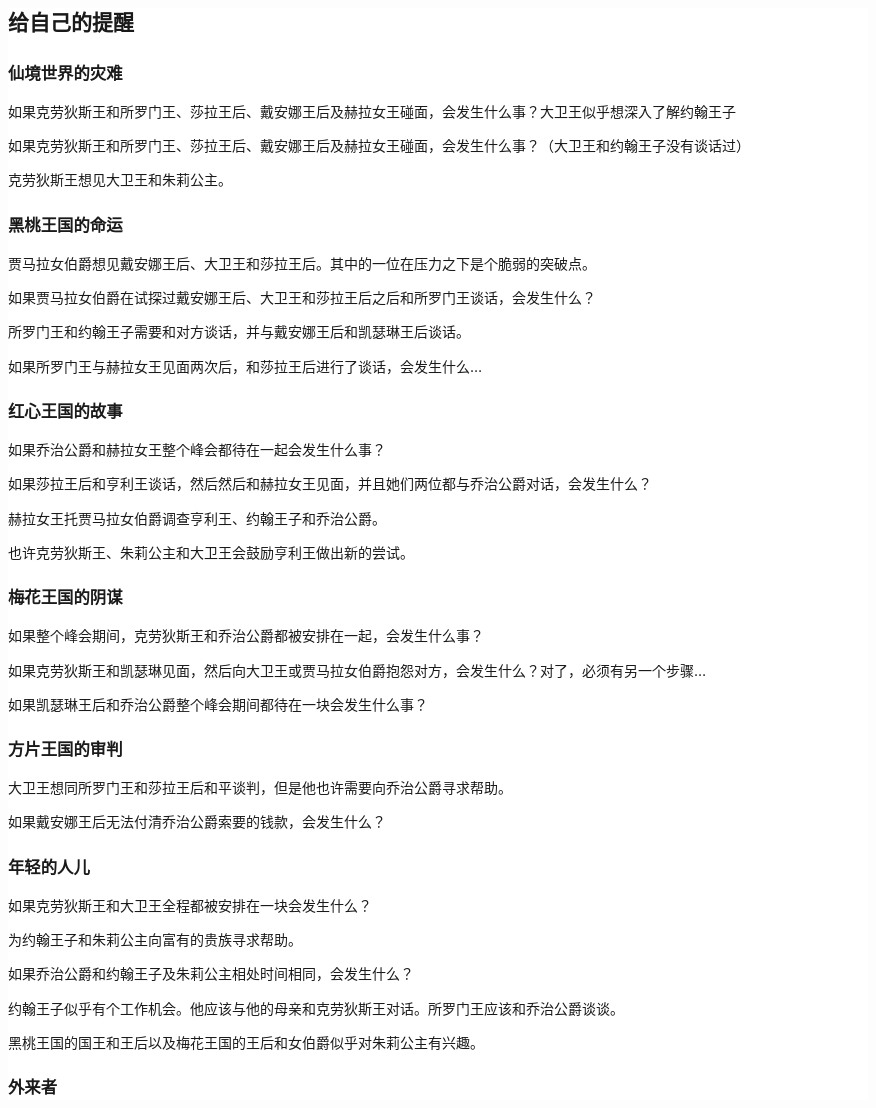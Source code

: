 ## 给自己的提醒

### 仙境世界的灾难

如果克劳狄斯王和所罗门王、莎拉王后、戴安娜王后及赫拉女王碰面，会发生什么事？大卫王似乎想深入了解约翰王子

如果克劳狄斯王和所罗门王、莎拉王后、戴安娜王后及赫拉女王碰面，会发生什么事？（大卫王和约翰王子没有谈话过）

克劳狄斯王想见大卫王和朱莉公主。

### 黑桃王国的命运

贾马拉女伯爵想见戴安娜王后、大卫王和莎拉王后。其中的一位在压力之下是个脆弱的突破点。

如果贾马拉女伯爵在试探过戴安娜王后、大卫王和莎拉王后之后和所罗门王谈话，会发生什么？

所罗门王和约翰王子需要和对方谈话，并与戴安娜王后和凯瑟琳王后谈话。

如果所罗门王与赫拉女王见面两次后，和莎拉王后进行了谈话，会发生什么…

### 红心王国的故事

如果乔治公爵和赫拉女王整个峰会都待在一起会发生什么事？

如果莎拉王后和亨利王谈话，然后然后和赫拉女王见面，并且她们两位都与乔治公爵对话，会发生什么？

赫拉女王托贾马拉女伯爵调查亨利王、约翰王子和乔治公爵。

也许克劳狄斯王、朱莉公主和大卫王会鼓励亨利王做出新的尝试。

### 梅花王国的阴谋

如果整个峰会期间，克劳狄斯王和乔治公爵都被安排在一起，会发生什么事？

如果克劳狄斯王和凯瑟琳见面，然后向大卫王或贾马拉女伯爵抱怨对方，会发生什么？对了，必须有另一个步骤…

如果凯瑟琳王后和乔治公爵整个峰会期间都待在一块会发生什么事？

### 方片王国的审判

大卫王想同所罗门王和莎拉王后和平谈判，但是他也许需要向乔治公爵寻求帮助。

如果戴安娜王后无法付清乔治公爵索要的钱款，会发生什么？

### 年轻的人儿

如果克劳狄斯王和大卫王全程都被安排在一块会发生什么？

为约翰王子和朱莉公主向富有的贵族寻求帮助。

如果乔治公爵和约翰王子及朱莉公主相处时间相同，会发生什么？

约翰王子似乎有个工作机会。他应该与他的母亲和克劳狄斯王对话。所罗门王应该和乔治公爵谈谈。

黑桃王国的国王和王后以及梅花王国的王后和女伯爵似乎对朱莉公主有兴趣。

### 外来者
